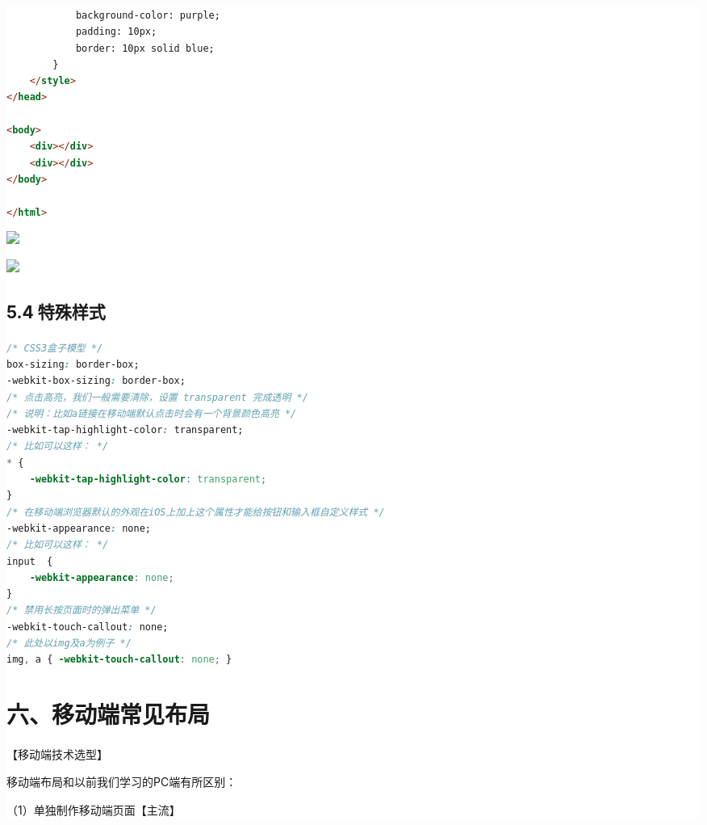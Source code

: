 ```html
            background-color: purple;
            padding: 10px;
            border: 10px solid blue;
        }
    </style>
</head>

<body>
    <div></div>
    <div></div>
</body>

</html>
```

![](https://img-blog.csdnimg.cn/20210718112530377.png)

![](https://img-blog.csdnimg.cn/20210718112624778.png)

## 5.4 特殊样式

```css
/* CSS3盒子模型 */
box-sizing: border-box;
-webkit-box-sizing: border-box;
/* 点击高亮，我们一般需要清除，设置 transparent 完成透明 */
/* 说明：比如a链接在移动端默认点击时会有一个背景颜色高亮 */
-webkit-tap-highlight-color: transparent;
/* 比如可以这样： */
* {
    -webkit-tap-highlight-color: transparent;
}
/* 在移动端浏览器默认的外观在iOS上加上这个属性才能给按钮和输入框自定义样式 */
-webkit-appearance: none;
/* 比如可以这样： */
input  {
    -webkit-appearance: none;
}
/* 禁用长按页面时的弹出菜单 */
-webkit-touch-callout: none;
/* 此处以img及a为例子 */
img, a { -webkit-touch-callout: none; }
```

# 六、移动端常见布局

【移动端技术选型】

移动端布局和以前我们学习的PC端有所区别：

（1）单独制作移动端页面【主流】
